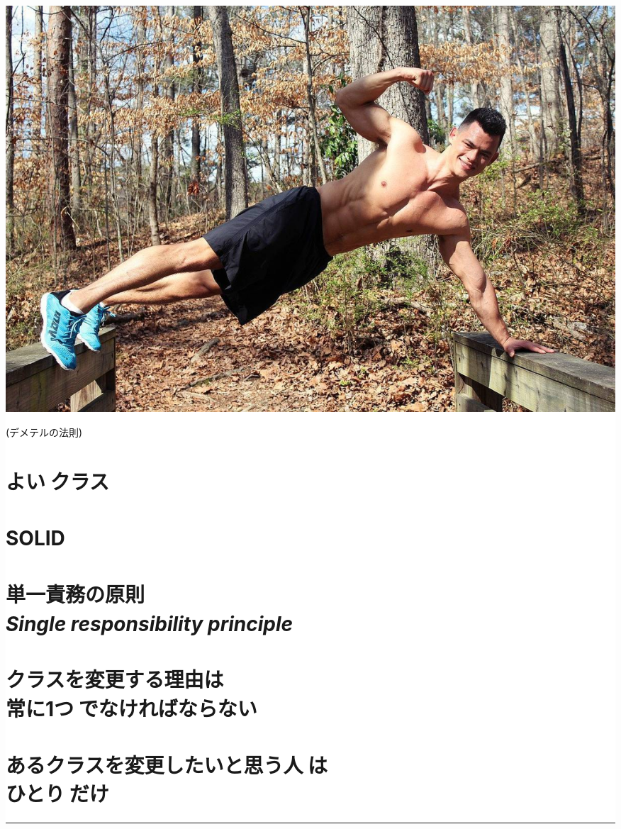 ![bg contain opacity](assets/fitness-4245645_1280.jpg)

(デメテルの法則)


#  **よい** クラス


#  **SOLID**


#  **単一責務の原則** <br> *Single responsibility principle*


# クラスを変更する理由は<br> **常に1つ** でなければならない


#  **あるクラスを変更したいと思う人** は<br> **ひとり** だけ

---